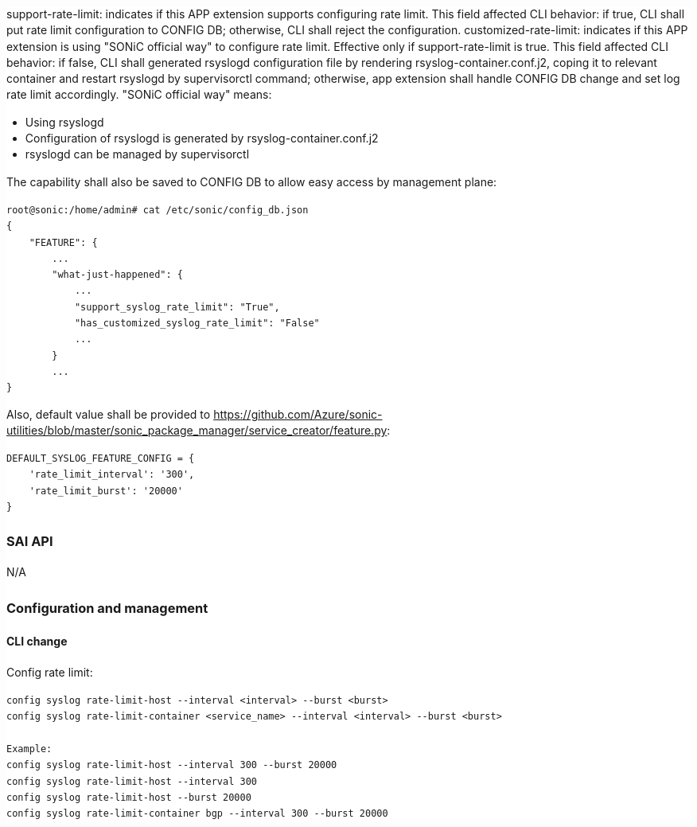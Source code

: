 support-rate-limit: indicates if this APP extension supports configuring rate limit. This field affected CLI behavior: if true, CLI shall put rate limit configuration to CONFIG DB; otherwise, CLI shall reject the configuration.
customized-rate-limit: indicates if this APP extension is using "SONiC official way" to configure rate limit. Effective only if support-rate-limit is true. This field affected CLI behavior: if false, CLI shall generated rsyslogd configuration file by rendering rsyslog-container.conf.j2, coping it to relevant container and restart rsyslogd by supervisorctl command; otherwise, app extension shall handle CONFIG DB change and set log rate limit accordingly. "SONiC official way" means:

- Using rsyslogd
- Configuration of rsyslogd is generated by rsyslog-container.conf.j2
- rsyslogd can be managed by supervisorctl



The capability shall also be saved to CONFIG DB to allow easy access by management plane:

```
root@sonic:/home/admin# cat /etc/sonic/config_db.json
{
    "FEATURE": {
        ...
        "what-just-happened": {
            ...
            "support_syslog_rate_limit": "True",
            "has_customized_syslog_rate_limit": "False"
            ...
        }
        ...
}
```

Also, default value shall be provided to https://github.com/Azure/sonic-utilities/blob/master/sonic_package_manager/service_creator/feature.py:

```
DEFAULT_SYSLOG_FEATURE_CONFIG = {
    'rate_limit_interval': '300',
    'rate_limit_burst': '20000'
}
```

### SAI API

N/A

### Configuration and management

#### CLI change

Config rate limit:

```
config syslog rate-limit-host --interval <interval> --burst <burst>
config syslog rate-limit-container <service_name> --interval <interval> --burst <burst>

Example:
config syslog rate-limit-host --interval 300 --burst 20000
config syslog rate-limit-host --interval 300
config syslog rate-limit-host --burst 20000
config syslog rate-limit-container bgp --interval 300 --burst 20000
```
